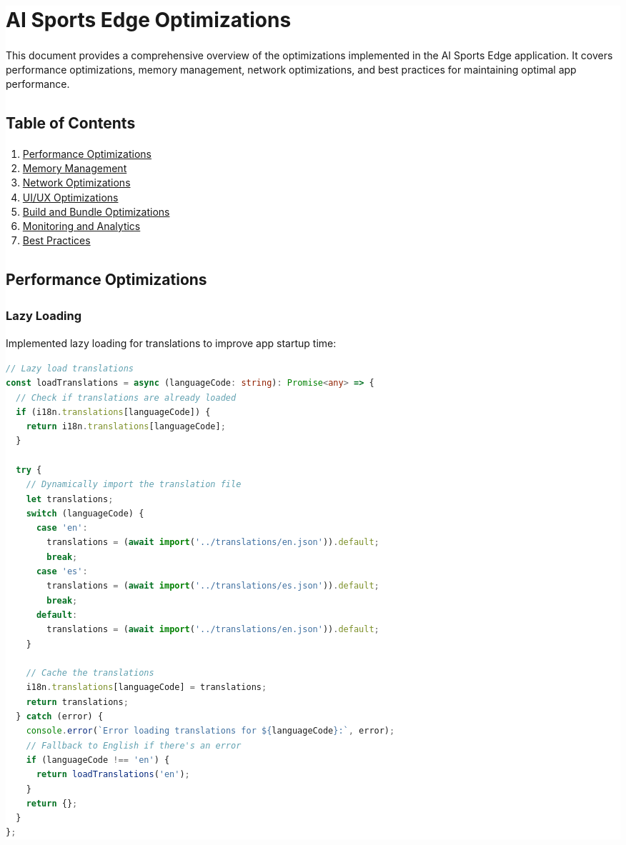 # AI Sports Edge Optimizations

This document provides a comprehensive overview of the optimizations implemented in the AI Sports Edge application. It covers performance optimizations, memory management, network optimizations, and best practices for maintaining optimal app performance.

## Table of Contents

1. [Performance Optimizations](#performance-optimizations)
2. [Memory Management](#memory-management)
3. [Network Optimizations](#network-optimizations)
4. [UI/UX Optimizations](#uiux-optimizations)
5. [Build and Bundle Optimizations](#build-and-bundle-optimizations)
6. [Monitoring and Analytics](#monitoring-and-analytics)
7. [Best Practices](#best-practices)

## Performance Optimizations

### Lazy Loading

Implemented lazy loading for translations to improve app startup time:

```typescript
// Lazy load translations
const loadTranslations = async (languageCode: string): Promise<any> => {
  // Check if translations are already loaded
  if (i18n.translations[languageCode]) {
    return i18n.translations[languageCode];
  }
  
  try {
    // Dynamically import the translation file
    let translations;
    switch (languageCode) {
      case 'en':
        translations = (await import('../translations/en.json')).default;
        break;
      case 'es':
        translations = (await import('../translations/es.json')).default;
        break;
      default:
        translations = (await import('../translations/en.json')).default;
    }
    
    // Cache the translations
    i18n.translations[languageCode] = translations;
    return translations;
  } catch (error) {
    console.error(`Error loading translations for ${languageCode}:`, error);
    // Fallback to English if there's an error
    if (languageCode !== 'en') {
      return loadTranslations('en');
    }
    return {};
  }
};
```
